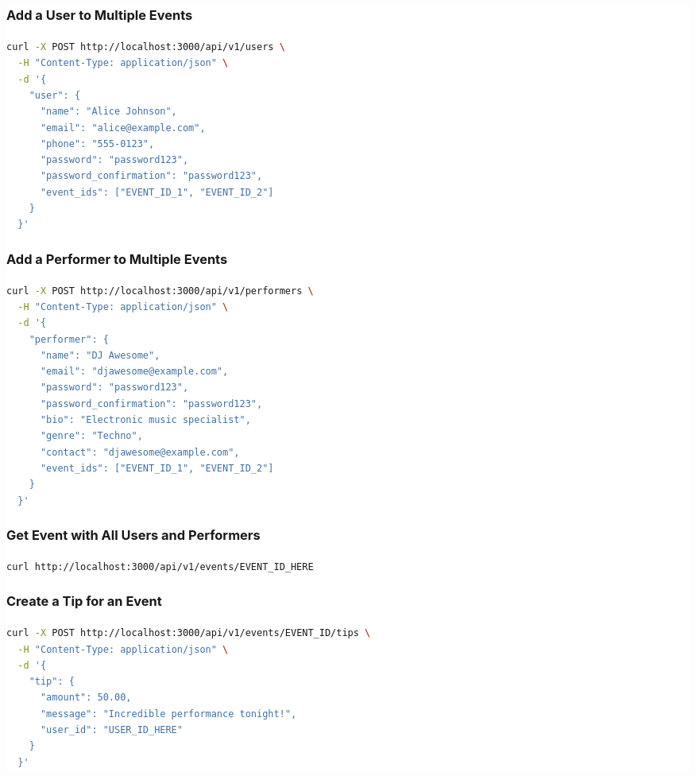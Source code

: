 ### Add a User to Multiple Events
```bash
curl -X POST http://localhost:3000/api/v1/users \
  -H "Content-Type: application/json" \
  -d '{
    "user": {
      "name": "Alice Johnson",
      "email": "alice@example.com",
      "phone": "555-0123",
      "password": "password123",
      "password_confirmation": "password123",
      "event_ids": ["EVENT_ID_1", "EVENT_ID_2"]
    }
  }'
```

### Add a Performer to Multiple Events
```bash
curl -X POST http://localhost:3000/api/v1/performers \
  -H "Content-Type: application/json" \
  -d '{
    "performer": {
      "name": "DJ Awesome",
      "email": "djawesome@example.com",
      "password": "password123",
      "password_confirmation": "password123",
      "bio": "Electronic music specialist",
      "genre": "Techno",
      "contact": "djawesome@example.com",
      "event_ids": ["EVENT_ID_1", "EVENT_ID_2"]
    }
  }'
```

### Get Event with All Users and Performers
```bash
curl http://localhost:3000/api/v1/events/EVENT_ID_HERE
```

### Create a Tip for an Event
```bash
curl -X POST http://localhost:3000/api/v1/events/EVENT_ID/tips \
  -H "Content-Type: application/json" \
  -d '{
    "tip": {
      "amount": 50.00,
      "message": "Incredible performance tonight!",
      "user_id": "USER_ID_HERE"
    }
  }'
```
